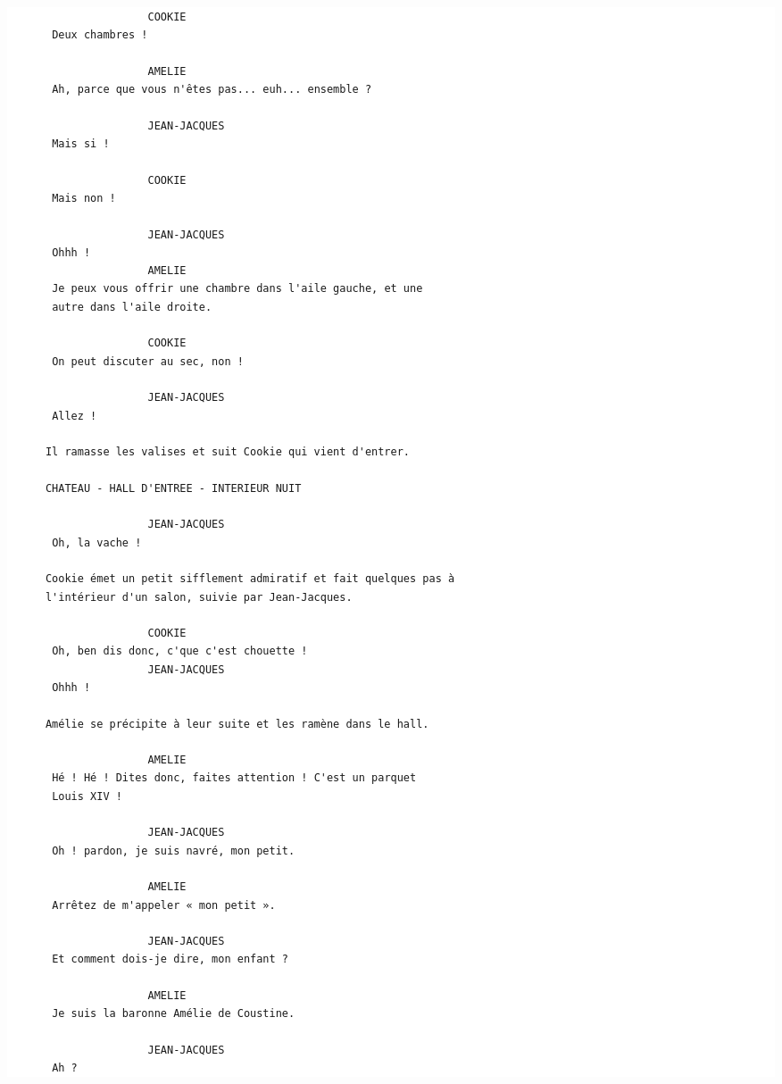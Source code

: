                           COOKIE
           Deux chambres !
                         
                          AMELIE
           Ah, parce que vous n'êtes pas... euh... ensemble ?
                         
                          JEAN-JACQUES
           Mais si !
                         
                          COOKIE
           Mais non !
                         
                          JEAN-JACQUES
           Ohhh !
                          AMELIE
           Je peux vous offrir une chambre dans l'aile gauche, et une
           autre dans l'aile droite.
                         
                          COOKIE
           On peut discuter au sec, non !
                         
                          JEAN-JACQUES
           Allez !
                         
          Il ramasse les valises et suit Cookie qui vient d'entrer.
                         
          CHATEAU - HALL D'ENTREE - INTERIEUR NUIT
                         
                          JEAN-JACQUES
           Oh, la vache !
                         
          Cookie émet un petit sifflement admiratif et fait quelques pas à
          l'intérieur d'un salon, suivie par Jean-Jacques.
                         
                          COOKIE
           Oh, ben dis donc, c'que c'est chouette !
                          JEAN-JACQUES
           Ohhh !
                         
          Amélie se précipite à leur suite et les ramène dans le hall.
                         
                          AMELIE
           Hé ! Hé ! Dites donc, faites attention ! C'est un parquet
           Louis XIV !
                         
                          JEAN-JACQUES
           Oh ! pardon, je suis navré, mon petit.
                         
                          AMELIE
           Arrêtez de m'appeler « mon petit ».
                         
                          JEAN-JACQUES
           Et comment dois-je dire, mon enfant ?
                         
                          AMELIE
           Je suis la baronne Amélie de Coustine.
                         
                          JEAN-JACQUES
           Ah ?
                         